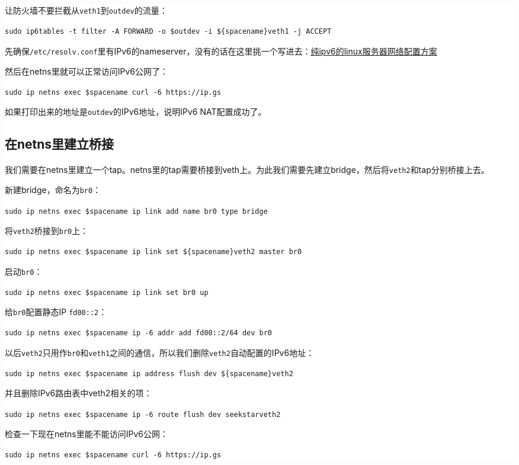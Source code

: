 让防火墙不要拦截从`veth1`到`outdev`的流量：

```shell
sudo ip6tables -t filter -A FORWARD -o $outdev -i ${spacename}veth1 -j ACCEPT
```

先确保`/etc/resolv.conf`里有IPv6的nameserver，没有的话在这里挑一个写进去：[纯ipv6的linux服务器网络配置方案](https://blog.csdn.net/yanhanhui1/article/details/117111455)

然后在netns里就可以正常访问IPv6公网了：

```shell
sudo ip netns exec $spacename curl -6 https://ip.gs
```

如果打印出来的地址是`outdev`的IPv6地址，说明IPv6 NAT配置成功了。

## 在netns里建立桥接

我们需要在netns里建立一个tap。netns里的tap需要桥接到veth上。为此我们需要先建立bridge，然后将`veth2`和tap分别桥接上去。

新建bridge，命名为`br0`：

```shell
sudo ip netns exec $spacename ip link add name br0 type bridge
```

将`veth2`桥接到`br0`上：

```shell
sudo ip netns exec $spacename ip link set ${spacename}veth2 master br0
```

启动`br0`：

```shell
sudo ip netns exec $spacename ip link set br0 up
```

给`br0`配置静态IP `fd00::2`：

```shell
sudo ip netns exec $spacename ip -6 addr add fd00::2/64 dev br0
```

以后`veth2`只用作`br0`和`veth1`之间的通信，所以我们删除`veth2`自动配置的IPv6地址：

```shell
sudo ip netns exec $spacename ip address flush dev ${spacename}veth2
```

并且删除IPv6路由表中veth2相关的项：

```shell
sudo ip netns exec $spacename ip -6 route flush dev seekstarveth2
```

检查一下现在netns里能不能访问IPv6公网：

```shell
sudo ip netns exec $spacename curl -6 https://ip.gs
```

